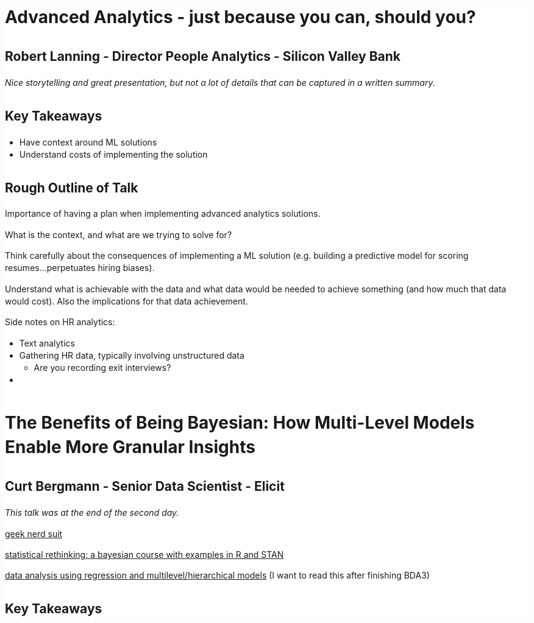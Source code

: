 
# Advanced Analytics - just because you can, should you? 

## Robert Lanning - Director People Analytics - Silicon Valley Bank

_Nice storytelling and great presentation, but not a lot of details that can be captured in a written summary._

## Key Takeaways

  - Have context around ML solutions
  - Understand costs of implementing the solution

## Rough Outline of Talk

Importance of having a plan when implementing advanced analytics solutions.

What is the context, and what are we trying to solve for? 

Think carefully about the consequences of implementing a ML solution (e.g. building a predictive model for scoring resumes...perpetuates hiring biases).

Understand what is achievable with the data and what data would be needed to achieve something (and how much that data would cost). Also the implications for that data achievement.

Side notes on HR analytics:

  - Text analytics
  - Gathering HR data, typically involving unstructured data
      + Are you recording exit interviews?
  - 



# The Benefits of Being Bayesian: How Multi-Level Models Enable More Granular Insights

## Curt Bergmann - Senior Data Scientist - Elicit

_This talk was at the end of the second day._

[geek nerd suit](http://geeknerdsuit.com/)

[statistical rethinking: a bayesian course with examples in R and STAN](https://xcelab.net/rm/statistical-rethinking/)

[data analysis using regression and multilevel/hierarchical models](http://www.stat.columbia.edu/~gelman/arm/) (I want to read this after finishing BDA3)

## Key Takeaways

